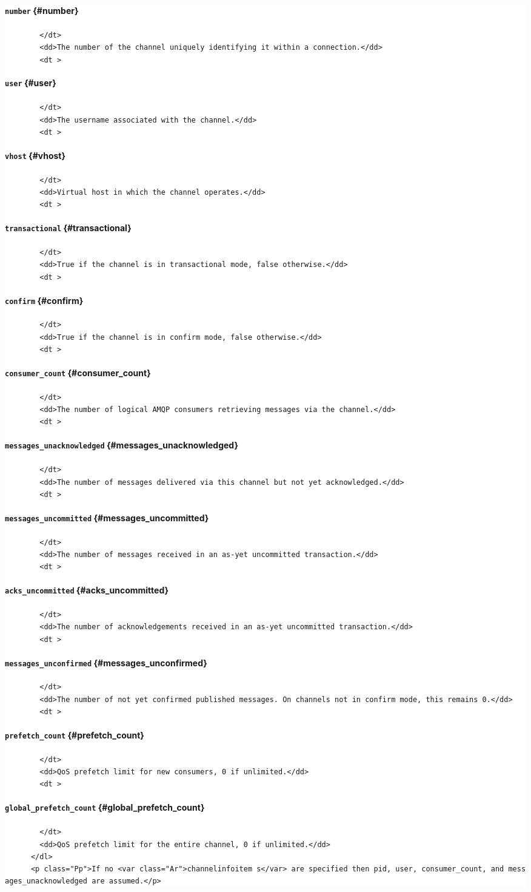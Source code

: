 #### <code class="Cm">number</code> {#number}
            </dt>
            <dd>The number of the channel uniquely identifying it within a connection.</dd>
            <dt >
#### <code class="Cm">user</code> {#user}
            </dt>
            <dd>The username associated with the channel.</dd>
            <dt >
#### <code class="Cm">vhost</code> {#vhost}
            </dt>
            <dd>Virtual host in which the channel operates.</dd>
            <dt >
#### <code class="Cm">transactional</code> {#transactional}
            </dt>
            <dd>True if the channel is in transactional mode, false otherwise.</dd>
            <dt >
#### <code class="Cm">confirm</code> {#confirm}
            </dt>
            <dd>True if the channel is in confirm mode, false otherwise.</dd>
            <dt >
#### <code class="Cm">consumer_count</code> {#consumer_count}
            </dt>
            <dd>The number of logical AMQP consumers retrieving messages via the channel.</dd>
            <dt >
#### <code class="Cm">messages_unacknowledged</code> {#messages_unacknowledged}
            </dt>
            <dd>The number of messages delivered via this channel but not yet acknowledged.</dd>
            <dt >
#### <code class="Cm">messages_uncommitted</code> {#messages_uncommitted}
            </dt>
            <dd>The number of messages received in an as-yet uncommitted transaction.</dd>
            <dt >
#### <code class="Cm">acks_uncommitted</code> {#acks_uncommitted}
            </dt>
            <dd>The number of acknowledgements received in an as-yet uncommitted transaction.</dd>
            <dt >
#### <code class="Cm">messages_unconfirmed</code> {#messages_unconfirmed}
            </dt>
            <dd>The number of not yet confirmed published messages. On channels not in confirm mode, this remains 0.</dd>
            <dt >
#### <code class="Cm">prefetch_count</code> {#prefetch_count}
            </dt>
            <dd>QoS prefetch limit for new consumers, 0 if unlimited.</dd>
            <dt >
#### <code class="Cm">global_prefetch_count</code> {#global_prefetch_count}
            </dt>
            <dd>QoS prefetch limit for the entire channel, 0 if unlimited.</dd>
          </dl>
          <p class="Pp">If no <var class="Ar">channelinfoitem s</var> are specified then pid, user, consumer_count, and messages_unacknowledged are assumed.</p>